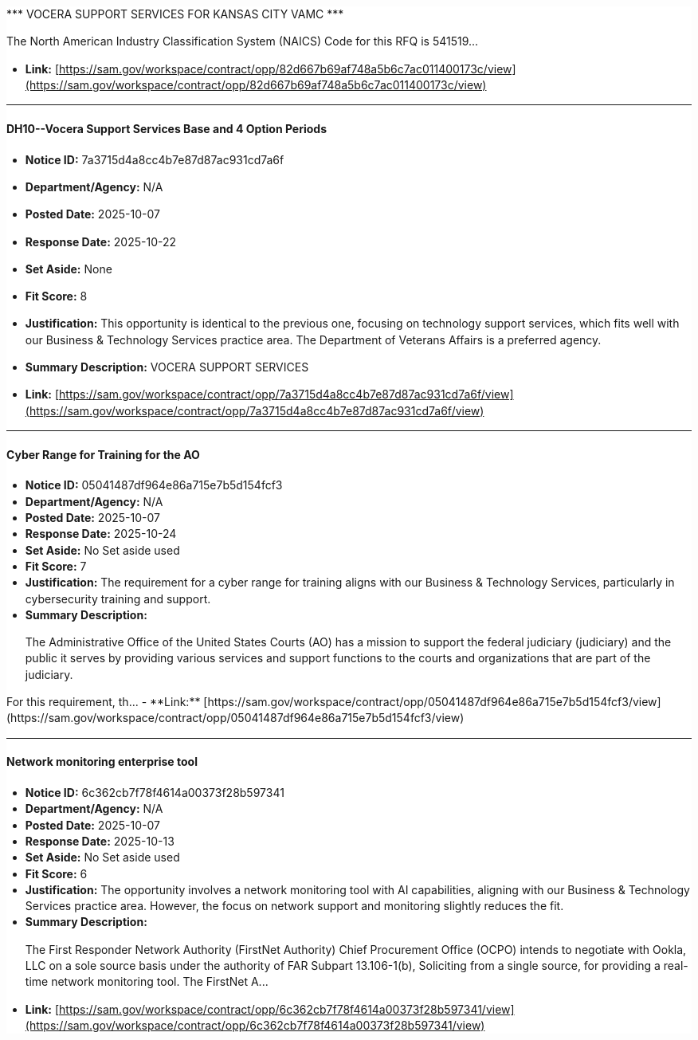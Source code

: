 *** VOCERA SUPPORT SERVICES FOR KANSAS CITY VAMC ***

The North American Industry Classification System (NAICS) Code for this RFQ is 541519...
- **Link:** [https://sam.gov/workspace/contract/opp/82d667b69af748a5b6c7ac011400173c/view](https://sam.gov/workspace/contract/opp/82d667b69af748a5b6c7ac011400173c/view)

---


#### DH10--Vocera Support Services  Base and 4 Option Periods
- **Notice ID:** 7a3715d4a8cc4b7e87d87ac931cd7a6f
- **Department/Agency:** N/A
- **Posted Date:** 2025-10-07
- **Response Date:** 2025-10-22
- **Set Aside:** None
- **Fit Score:** 8
- **Justification:** This opportunity is identical to the previous one, focusing on technology support services, which fits well with our Business & Technology Services practice area. The Department of Veterans Affairs is a preferred agency.
- **Summary Description:** VOCERA SUPPORT SERVICES

- **Link:** [https://sam.gov/workspace/contract/opp/7a3715d4a8cc4b7e87d87ac931cd7a6f/view](https://sam.gov/workspace/contract/opp/7a3715d4a8cc4b7e87d87ac931cd7a6f/view)

---


#### Cyber Range for Training for the AO
- **Notice ID:** 05041487df964e86a715e7b5d154fcf3
- **Department/Agency:** N/A
- **Posted Date:** 2025-10-07
- **Response Date:** 2025-10-24
- **Set Aside:** No Set aside used
- **Fit Score:** 7
- **Justification:** The requirement for a cyber range for training aligns with our Business & Technology Services, particularly in cybersecurity training and support.
- **Summary Description:** <p>The Administrative Office of the United States Courts (AO) has a mission to support the federal judiciary (judiciary) and the public it serves by providing various services and support functions to the courts and organizations that are part of the judiciary.&nbsp;</p>

<p>For this requirement, th...
- **Link:** [https://sam.gov/workspace/contract/opp/05041487df964e86a715e7b5d154fcf3/view](https://sam.gov/workspace/contract/opp/05041487df964e86a715e7b5d154fcf3/view)

---


#### Network monitoring enterprise tool
- **Notice ID:** 6c362cb7f78f4614a00373f28b597341
- **Department/Agency:** N/A
- **Posted Date:** 2025-10-07
- **Response Date:** 2025-10-13
- **Set Aside:** No Set aside used
- **Fit Score:** 6
- **Justification:** The opportunity involves a network monitoring tool with AI capabilities, aligning with our Business & Technology Services practice area. However, the focus on network support and monitoring slightly reduces the fit.
- **Summary Description:** <p>The First Responder Network Authority (FirstNet Authority) Chief Procurement Office (OCPO) intends to negotiate with Ookla, LLC on a sole source basis under the authority of FAR Subpart 13.106-1(b), Soliciting from a single source, for providing a real-time network monitoring tool. The FirstNet A...
- **Link:** [https://sam.gov/workspace/contract/opp/6c362cb7f78f4614a00373f28b597341/view](https://sam.gov/workspace/contract/opp/6c362cb7f78f4614a00373f28b597341/view)
